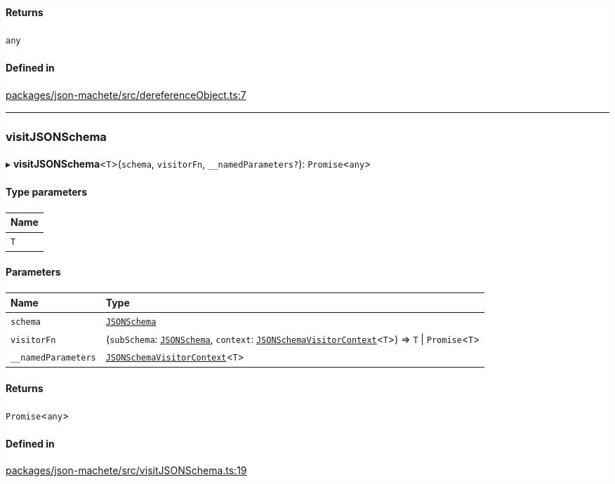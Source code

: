 #### Returns

`any`

#### Defined in

[packages/json-machete/src/dereferenceObject.ts:7](https://github.com/Urigo/graphql-mesh/blob/master/packages/json-machete/src/dereferenceObject.ts#L7)

___

### visitJSONSchema

▸ **visitJSONSchema**\<`T`>(`schema`, `visitorFn`, `__namedParameters?`): `Promise`\<`any`>

#### Type parameters

| Name |
| :------ |
| `T` |

#### Parameters

| Name | Type |
| :------ | :------ |
| `schema` | [`JSONSchema`](json_machete_src#jsonschema) |
| `visitorFn` | (`subSchema`: [`JSONSchema`](json_machete_src#jsonschema), `context`: [`JSONSchemaVisitorContext`](/docs/api/interfaces/json_machete_src.JSONSchemaVisitorContext)\<`T`>) => `T` \| `Promise`\<`T`> |
| `__namedParameters` | [`JSONSchemaVisitorContext`](/docs/api/interfaces/json_machete_src.JSONSchemaVisitorContext)\<`T`> |

#### Returns

`Promise`\<`any`>

#### Defined in

[packages/json-machete/src/visitJSONSchema.ts:19](https://github.com/Urigo/graphql-mesh/blob/master/packages/json-machete/src/visitJSONSchema.ts#L19)
